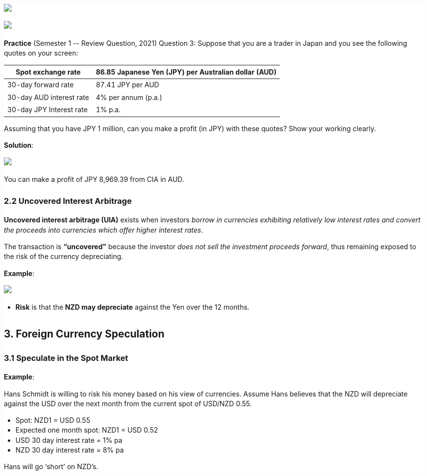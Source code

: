 ![](https://wuhao97.oss-cn-hangzhou.aliyuncs.com/202208130905737.png)

![](https://wuhao97.oss-cn-hangzhou.aliyuncs.com/202208130906988.png)

**Practice** (Semester 1 -- Review Question, 2021) Question 3: Suppose that you are a trader in Japan and you see the following quotes on your screen:

| Spot exchange rate       | 86.85 Japanese Yen (JPY) per Australian dollar (AUD) |
| ------------------------ | ---------------------------------------------------- |
| 30-day forward rate      | 87.41 JPY per AUD                                    |
| 30-day AUD interest rate | 4% per annum (p.a.)                                  |
| 30-day JPY Interest rate | 1% p.a.                                              |

Assuming that you have JPY 1 million, can you make a profit (in JPY) with these quotes? Show your working clearly.

**Solution**:

![](https://wuhao97.oss-cn-hangzhou.aliyuncs.com/202208130906182.png)

You can make a profit of JPY 8,969.39 from CIA in AUD.

### 2.2 Uncovered Interest Arbitrage

**Uncovered interest arbitrage (UIA)** exists when investors *borrow in currencies exhibiting relatively low interest rates and convert the proceeds into currencies which offer higher interest rates*.

The transaction is **“uncovered”** because the investor *does not sell the investment proceeds forward*, thus remaining exposed to the risk of the currency depreciating.

**Example**:

![](https://wuhao97.oss-cn-hangzhou.aliyuncs.com/202208131016035.png)

- **Risk** is that the **NZD may depreciate** against the Yen over the 12 months.

## 3. Foreign Currency Speculation

### 3.1 Speculate in the Spot Market

**Example**:

Hans Schmidt is willing to risk his money based on his view of currencies. Assume Hans believes that the NZD will depreciate against the USD over the next month from the current spot of USD/NZD 0.55.

- Spot: NZD1 = USD 0.55
- Expected one month spot: NZD1 = USD 0.52
- USD 30 day interest rate = 1% pa
- NZD 30 day interest rate = 8% pa

Hans will go ‘short’ on NZD’s.
